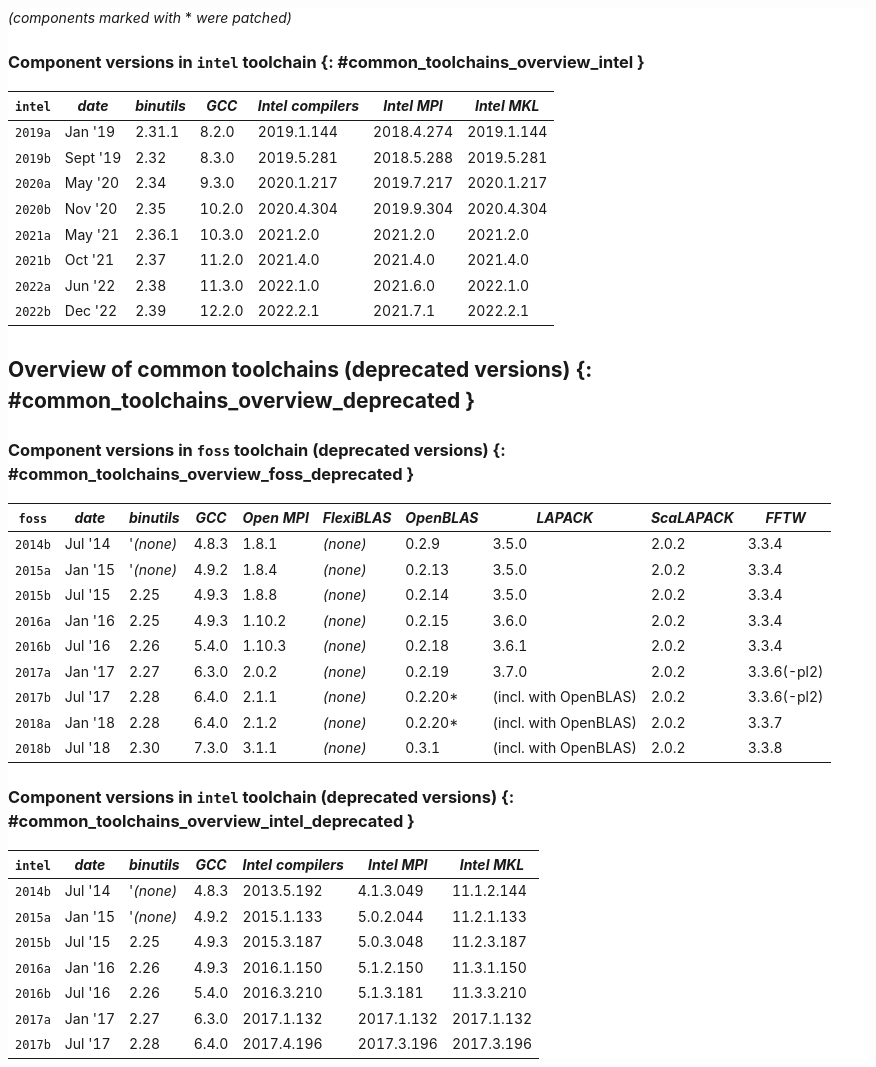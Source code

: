 *(components marked with* \* *were patched)*

### Component versions in `intel` toolchain {: #common_toolchains_overview_intel }

| `intel` | *date*   | *binutils* | *GCC*  | *Intel compilers* | *Intel MPI* | *Intel MKL* |
|---------|----------|------------|--------|-------------------|-------------|-------------|
| `2019a` | Jan '19  | 2.31.1     | 8.2.0  | 2019.1.144        | 2018.4.274  | 2019.1.144  |
| `2019b` | Sept '19 | 2.32       | 8.3.0  | 2019.5.281        | 2018.5.288  | 2019.5.281  |
| `2020a` | May '20   | 2.34       | 9.3.0  | 2020.1.217        | 2019.7.217  | 2020.1.217  |
| `2020b` | Nov '20   | 2.35       | 10.2.0 | 2020.4.304        | 2019.9.304  | 2020.4.304  |
| `2021a` | May '21   | 2.36.1     | 10.3.0 | 2021.2.0          | 2021.2.0    | 2021.2.0    |
| `2021b` | Oct '21   | 2.37       | 11.2.0 | 2021.4.0          | 2021.4.0    | 2021.4.0    |
| `2022a` | Jun '22   | 2.38       | 11.3.0 | 2022.1.0          | 2021.6.0    | 2022.1.0    |
| `2022b` | Dec '22   | 2.39       | 12.2.0 | 2022.2.1          | 2021.7.1    | 2022.2.1    |

## Overview of common toolchains (deprecated versions) {: #common_toolchains_overview_deprecated }

### Component versions in `foss` toolchain (deprecated versions) {: #common_toolchains_overview_foss_deprecated }

| `foss`  | *date*  | *binutils* | *GCC* | *Open MPI* | *FlexiBLAS* | *OpenBLAS* | *LAPACK*              | *ScaLAPACK* | *FFTW*      |
|---------|---------|------------|-------|------------|-------------|------------|-----------------------|-------------|-------------|
| `2014b` | Jul '14 | '*(none)*  | 4.8.3 | 1.8.1      | *(none)*    | 0.2.9      | 3.5.0                 | 2.0.2       | 3.3.4       |
| `2015a` | Jan '15 | '*(none)*  | 4.9.2 | 1.8.4      | *(none)*    | 0.2.13     | 3.5.0                 | 2.0.2       | 3.3.4       |
| `2015b` | Jul '15 | 2.25       | 4.9.3 | 1.8.8      | *(none)*    | 0.2.14     | 3.5.0                 | 2.0.2       | 3.3.4       |
| `2016a` | Jan '16 | 2.25       | 4.9.3 | 1.10.2     | *(none)*    | 0.2.15     | 3.6.0                 | 2.0.2       | 3.3.4       |
| `2016b` | Jul '16 | 2.26       | 5.4.0 | 1.10.3     | *(none)*    | 0.2.18     | 3.6.1                 | 2.0.2       | 3.3.4       |
| `2017a` | Jan '17 | 2.27       | 6.3.0 | 2.0.2      | *(none)*    | 0.2.19     | 3.7.0                 | 2.0.2       | 3.3.6(-pl2) |
| `2017b` | Jul '17 | 2.28       | 6.4.0 | 2.1.1      | *(none)*    | 0.2.20\*   | (incl. with OpenBLAS) | 2.0.2       | 3.3.6(-pl2) |
| `2018a` | Jan '18 | 2.28       | 6.4.0 | 2.1.2      | *(none)*    | 0.2.20\*   | (incl. with OpenBLAS) | 2.0.2       | 3.3.7       |
| `2018b` | Jul '18 | 2.30       | 7.3.0 | 3.1.1      | *(none)*    | 0.3.1      | (incl. with OpenBLAS) | 2.0.2       | 3.3.8       |

### Component versions in `intel` toolchain (deprecated versions) {: #common_toolchains_overview_intel_deprecated }

| `intel` | *date*  | *binutils* | *GCC* | *Intel compilers* | *Intel MPI* | *Intel MKL* |
|---------|---------|------------|-------|-------------------|-------------|-------------|
| `2014b` | Jul '14 | '*(none)*  | 4.8.3 | 2013.5.192        | 4.1.3.049   | 11.1.2.144  |
| `2015a` | Jan '15 | '*(none)*  | 4.9.2 | 2015.1.133        | 5.0.2.044   | 11.2.1.133  |
| `2015b` | Jul '15 | 2.25       | 4.9.3 | 2015.3.187        | 5.0.3.048   | 11.2.3.187  |
| `2016a` | Jan '16 | 2.26       | 4.9.3 | 2016.1.150        | 5.1.2.150   | 11.3.1.150  |
| `2016b` | Jul '16 | 2.26       | 5.4.0 | 2016.3.210        | 5.1.3.181   | 11.3.3.210  |
| `2017a` | Jan '17 | 2.27       | 6.3.0 | 2017.1.132        | 2017.1.132  | 2017.1.132  |
| `2017b` | Jul '17 | 2.28       | 6.4.0 | 2017.4.196        | 2017.3.196  | 2017.3.196  |
